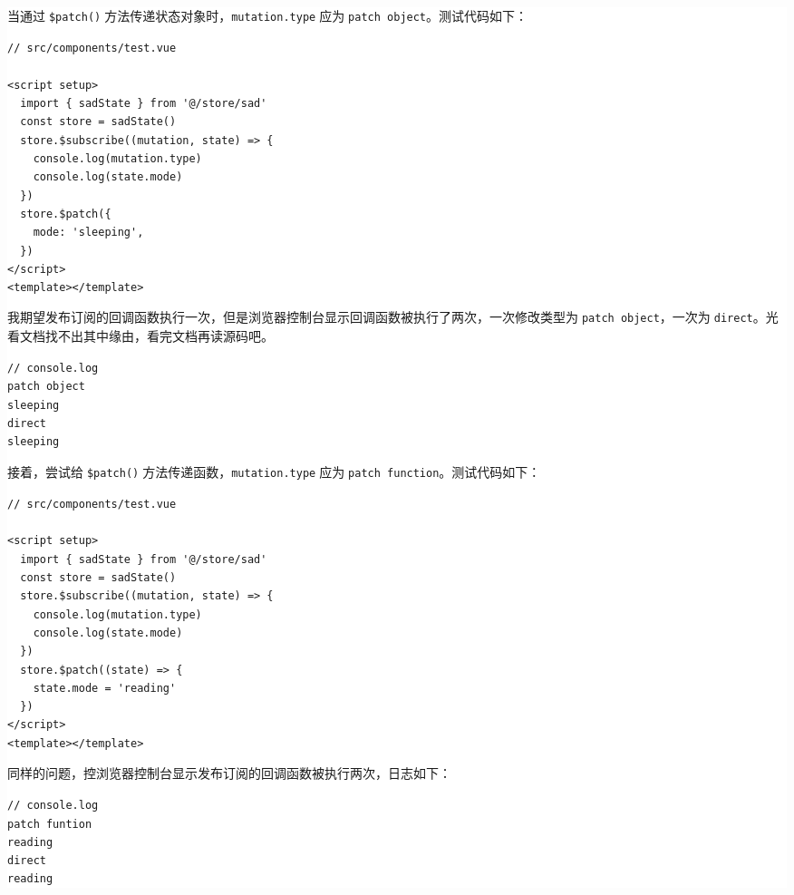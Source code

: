 当通过 `$patch()` 方法传递状态对象时，`mutation.type` 应为 `patch object`。测试代码如下：

```other
// src/components/test.vue

<script setup>
  import { sadState } from '@/store/sad'
  const store = sadState()
  store.$subscribe((mutation, state) => {
    console.log(mutation.type)
    console.log(state.mode)
  })
  store.$patch({
    mode: 'sleeping',
  })
</script>
<template></template>
```

我期望发布订阅的回调函数执行一次，但是浏览器控制台显示回调函数被执行了两次，一次修改类型为 `patch object`，一次为 `direct`。光看文档找不出其中缘由，看完文档再读源码吧。

```other
// console.log
patch object
sleeping
direct
sleeping
```

接着，尝试给 `$patch()` 方法传递函数，`mutation.type` 应为 `patch function`。测试代码如下：

```other
// src/components/test.vue

<script setup>
  import { sadState } from '@/store/sad'
  const store = sadState()
  store.$subscribe((mutation, state) => {
    console.log(mutation.type)
    console.log(state.mode)
  })
  store.$patch((state) => {
    state.mode = 'reading'
  })
</script>
<template></template>
```

同样的问题，控浏览器控制台显示发布订阅的回调函数被执行两次，日志如下：

```other
// console.log
patch funtion
reading
direct
reading
```
